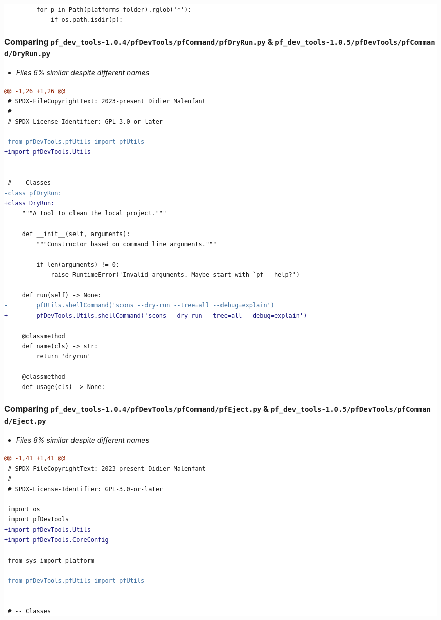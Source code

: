 ```diff
         for p in Path(platforms_folder).rglob('*'):
             if os.path.isdir(p):
```

### Comparing `pf_dev_tools-1.0.4/pfDevTools/pfCommand/pfDryRun.py` & `pf_dev_tools-1.0.5/pfDevTools/pfCommand/DryRun.py`

 * *Files 6% similar despite different names*

```diff
@@ -1,26 +1,26 @@
 # SPDX-FileCopyrightText: 2023-present Didier Malenfant
 #
 # SPDX-License-Identifier: GPL-3.0-or-later
 
-from pfDevTools.pfUtils import pfUtils
+import pfDevTools.Utils
 
 
 # -- Classes
-class pfDryRun:
+class DryRun:
     """A tool to clean the local project."""
 
     def __init__(self, arguments):
         """Constructor based on command line arguments."""
 
         if len(arguments) != 0:
             raise RuntimeError('Invalid arguments. Maybe start with `pf --help?')
 
     def run(self) -> None:
-        pfUtils.shellCommand('scons --dry-run --tree=all --debug=explain')
+        pfDevTools.Utils.shellCommand('scons --dry-run --tree=all --debug=explain')
 
     @classmethod
     def name(cls) -> str:
         return 'dryrun'
 
     @classmethod
     def usage(cls) -> None:
```

### Comparing `pf_dev_tools-1.0.4/pfDevTools/pfCommand/pfEject.py` & `pf_dev_tools-1.0.5/pfDevTools/pfCommand/Eject.py`

 * *Files 8% similar despite different names*

```diff
@@ -1,41 +1,41 @@
 # SPDX-FileCopyrightText: 2023-present Didier Malenfant
 #
 # SPDX-License-Identifier: GPL-3.0-or-later
 
 import os
 import pfDevTools
+import pfDevTools.Utils
+import pfDevTools.CoreConfig
 
 from sys import platform
 
-from pfDevTools.pfUtils import pfUtils
-
 
 # -- Classes
```
